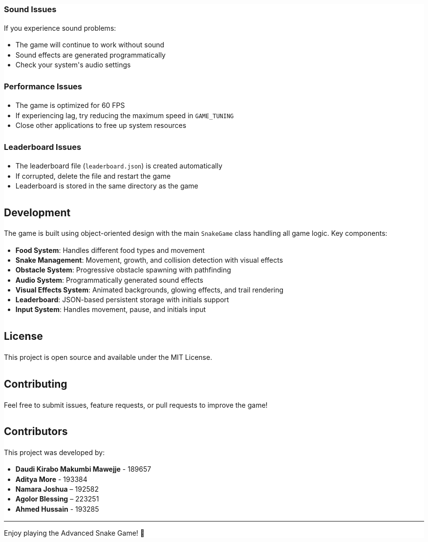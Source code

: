 ### Sound Issues
If you experience sound problems:
- The game will continue to work without sound
- Sound effects are generated programmatically
- Check your system's audio settings

### Performance Issues
- The game is optimized for 60 FPS
- If experiencing lag, try reducing the maximum speed in `GAME_TUNING`
- Close other applications to free up system resources

### Leaderboard Issues
- The leaderboard file (`leaderboard.json`) is created automatically
- If corrupted, delete the file and restart the game
- Leaderboard is stored in the same directory as the game

## Development

The game is built using object-oriented design with the main `SnakeGame` class handling all game logic. Key components:

- **Food System**: Handles different food types and movement
- **Snake Management**: Movement, growth, and collision detection with visual effects
- **Obstacle System**: Progressive obstacle spawning with pathfinding
- **Audio System**: Programmatically generated sound effects
- **Visual Effects System**: Animated backgrounds, glowing effects, and trail rendering
- **Leaderboard**: JSON-based persistent storage with initials support
- **Input System**: Handles movement, pause, and initials input

## License

This project is open source and available under the MIT License.

## Contributing

Feel free to submit issues, feature requests, or pull requests to improve the game!

## Contributors

This project was developed by:

- **Daudi Kirabo Makumbi Mawejje** - 189657
- **Aditya More** - 193384
- **Namara Joshua** – 192582
- **Agolor Blessing** – 223251
- **Ahmed Hussain** - 193285

---

Enjoy playing the Advanced Snake Game! 🐍
